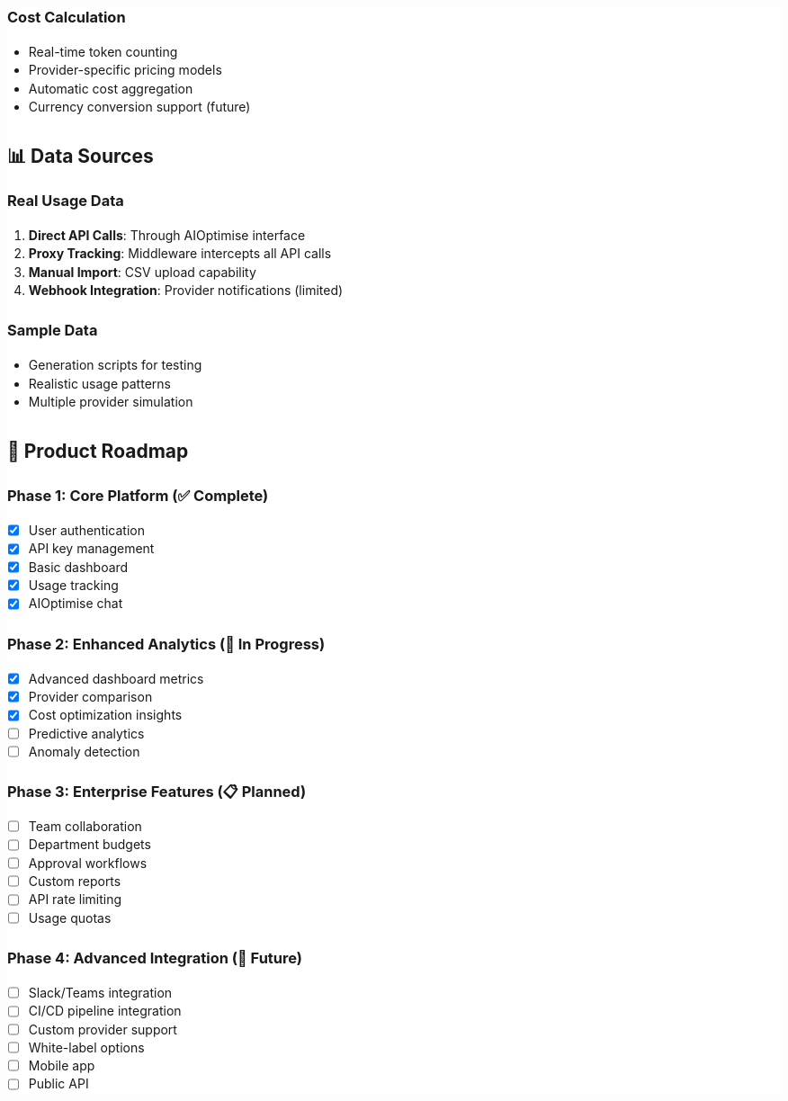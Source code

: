 ```
```

### Cost Calculation
- Real-time token counting
- Provider-specific pricing models
- Automatic cost aggregation
- Currency conversion support (future)

## 📊 Data Sources

### Real Usage Data
1. **Direct API Calls**: Through AIOptimise interface
2. **Proxy Tracking**: Middleware intercepts all API calls
3. **Manual Import**: CSV upload capability
4. **Webhook Integration**: Provider notifications (limited)

### Sample Data
- Generation scripts for testing
- Realistic usage patterns
- Multiple provider simulation

## 🚀 Product Roadmap

### Phase 1: Core Platform (✅ Complete)
- [x] User authentication
- [x] API key management
- [x] Basic dashboard
- [x] Usage tracking
- [x] AIOptimise chat

### Phase 2: Enhanced Analytics (🔄 In Progress)
- [x] Advanced dashboard metrics
- [x] Provider comparison
- [x] Cost optimization insights
- [ ] Predictive analytics
- [ ] Anomaly detection

### Phase 3: Enterprise Features (📋 Planned)
- [ ] Team collaboration
- [ ] Department budgets
- [ ] Approval workflows
- [ ] Custom reports
- [ ] API rate limiting
- [ ] Usage quotas

### Phase 4: Advanced Integration (🔮 Future)
- [ ] Slack/Teams integration
- [ ] CI/CD pipeline integration
- [ ] Custom provider support
- [ ] White-label options
- [ ] Mobile app
- [ ] Public API
